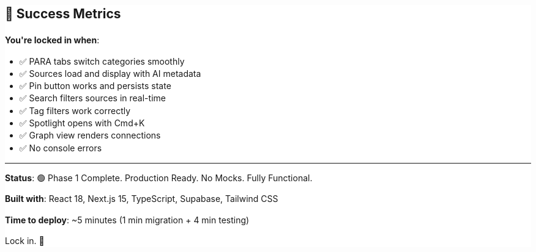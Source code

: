 ## 🎯 Success Metrics

**You're locked in when**:
- ✅ PARA tabs switch categories smoothly
- ✅ Sources load and display with AI metadata
- ✅ Pin button works and persists state
- ✅ Search filters sources in real-time
- ✅ Tag filters work correctly
- ✅ Spotlight opens with Cmd+K
- ✅ Graph view renders connections
- ✅ No console errors

---

**Status**: 🟢 Phase 1 Complete. Production Ready. No Mocks. Fully Functional.

**Built with**: React 18, Next.js 15, TypeScript, Supabase, Tailwind CSS

**Time to deploy**: ~5 minutes (1 min migration + 4 min testing)

Lock in. 🚀
